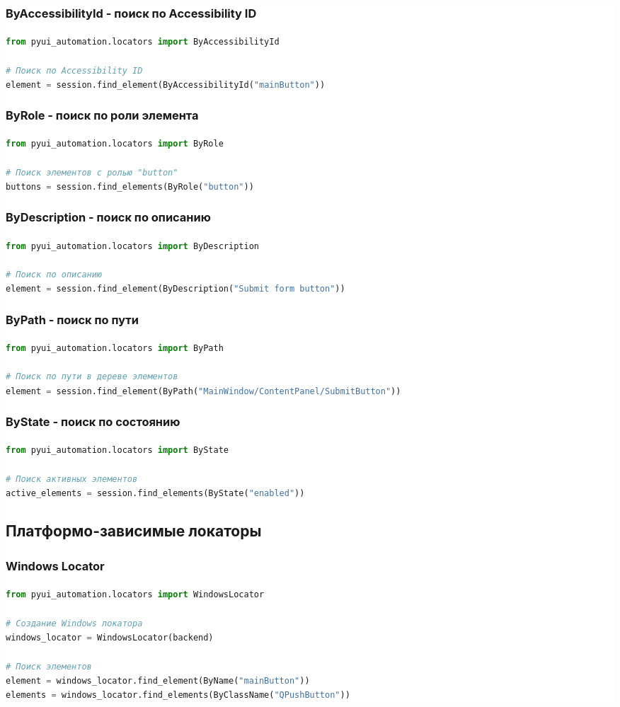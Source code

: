 ### ByAccessibilityId - поиск по Accessibility ID
```python
from pyui_automation.locators import ByAccessibilityId

# Поиск по Accessibility ID
element = session.find_element(ByAccessibilityId("mainButton"))
```

### ByRole - поиск по роли элемента
```python
from pyui_automation.locators import ByRole

# Поиск элементов с ролью "button"
buttons = session.find_elements(ByRole("button"))
```

### ByDescription - поиск по описанию
```python
from pyui_automation.locators import ByDescription

# Поиск по описанию
element = session.find_element(ByDescription("Submit form button"))
```

### ByPath - поиск по пути
```python
from pyui_automation.locators import ByPath

# Поиск по пути в дереве элементов
element = session.find_element(ByPath("MainWindow/ContentPanel/SubmitButton"))
```

### ByState - поиск по состоянию
```python
from pyui_automation.locators import ByState

# Поиск активных элементов
active_elements = session.find_elements(ByState("enabled"))
```

## Платформо-зависимые локаторы

### Windows Locator
```python
from pyui_automation.locators import WindowsLocator

# Создание Windows локатора
windows_locator = WindowsLocator(backend)

# Поиск элементов
element = windows_locator.find_element(ByName("mainButton"))
elements = windows_locator.find_elements(ByClassName("QPushButton"))
```
